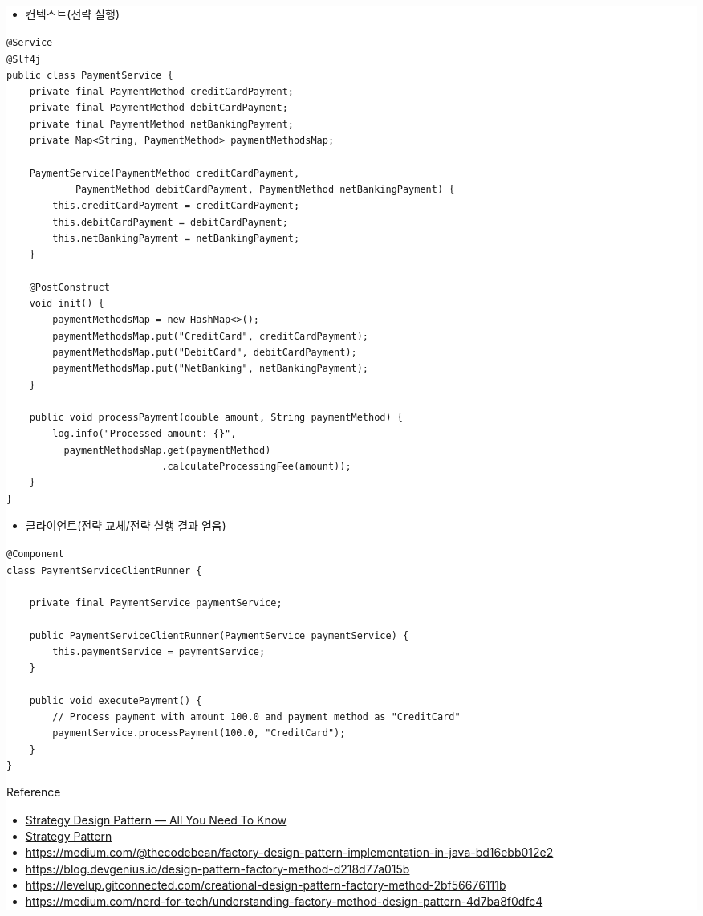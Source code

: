 * 컨텍스트(전략 실행)
```
@Service
@Slf4j
public class PaymentService {
    private final PaymentMethod creditCardPayment;
    private final PaymentMethod debitCardPayment;
    private final PaymentMethod netBankingPayment;
    private Map<String, PaymentMethod> paymentMethodsMap;

    PaymentService(PaymentMethod creditCardPayment, 
            PaymentMethod debitCardPayment, PaymentMethod netBankingPayment) {
        this.creditCardPayment = creditCardPayment;
        this.debitCardPayment = debitCardPayment;
        this.netBankingPayment = netBankingPayment;
    }

    @PostConstruct
    void init() {
        paymentMethodsMap = new HashMap<>();
        paymentMethodsMap.put("CreditCard", creditCardPayment);
        paymentMethodsMap.put("DebitCard", debitCardPayment);
        paymentMethodsMap.put("NetBanking", netBankingPayment);
    }

    public void processPayment(double amount, String paymentMethod) {
        log.info("Processed amount: {}", 
          paymentMethodsMap.get(paymentMethod)
                           .calculateProcessingFee(amount));
    }
}
```
* 클라이언트(전략 교체/전략 실행 결과 얻음)
```
@Component
class PaymentServiceClientRunner {

    private final PaymentService paymentService;

    public PaymentServiceClientRunner(PaymentService paymentService) {
        this.paymentService = paymentService;
    }

    public void executePayment() {
        // Process payment with amount 100.0 and payment method as "CreditCard"
        paymentService.processPayment(100.0, "CreditCard");
    }
}
```


Reference
* [Strategy Design Pattern — All You Need To Know](https://medium.com/@basecs101/strategy-design-pattern-all-you-need-to-know-updated-2024-e8a8303bd49e)
* [Strategy Pattern](https://inpa.tistory.com/entry/GOF-%F0%9F%92%A0-%EC%A0%84%EB%9E%B5Strategy-%ED%8C%A8%ED%84%B4-%EC%A0%9C%EB%8C%80%EB%A1%9C-%EB%B0%B0%EC%9B%8C%EB%B3%B4%EC%9E%90)
* https://medium.com/@thecodebean/factory-design-pattern-implementation-in-java-bd16ebb012e2
* https://blog.devgenius.io/design-pattern-factory-method-d218d77a015b
* https://levelup.gitconnected.com/creational-design-pattern-factory-method-2bf56676111b
* https://medium.com/nerd-for-tech/understanding-factory-method-design-pattern-4d7ba8f0dfc4